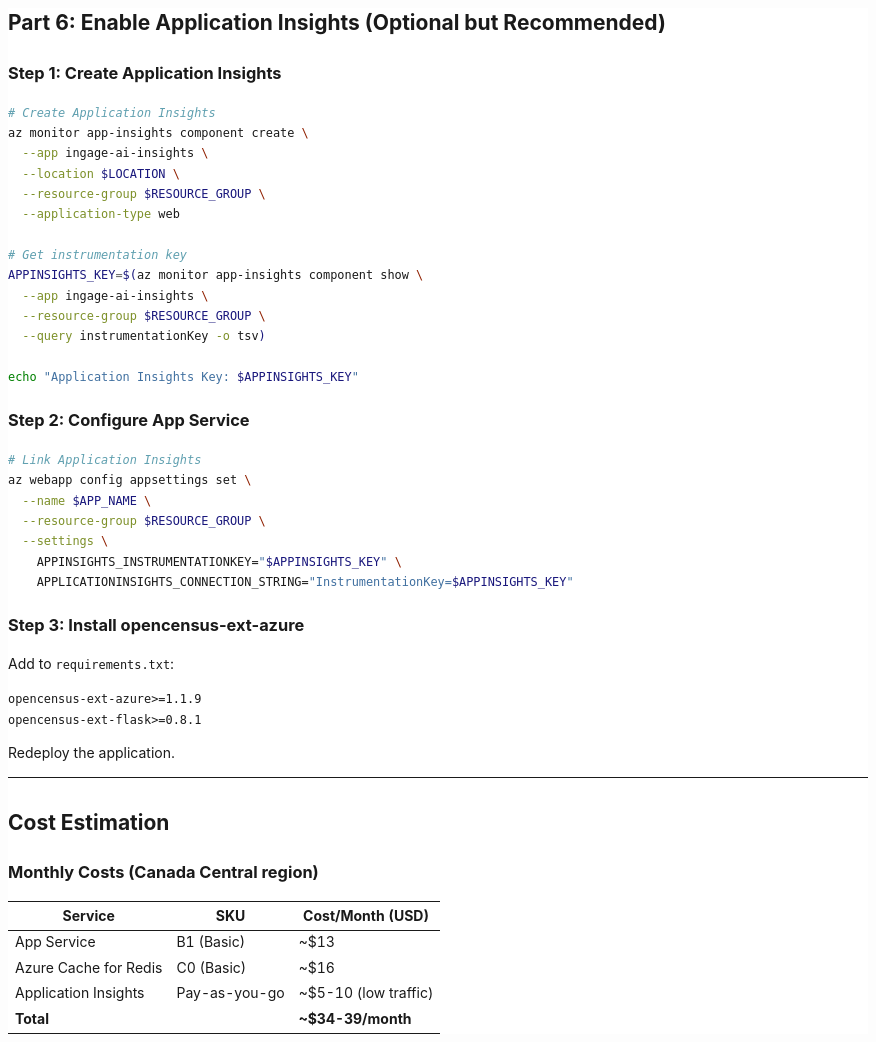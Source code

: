 
## Part 6: Enable Application Insights (Optional but Recommended)

### Step 1: Create Application Insights

```bash
# Create Application Insights
az monitor app-insights component create \
  --app ingage-ai-insights \
  --location $LOCATION \
  --resource-group $RESOURCE_GROUP \
  --application-type web

# Get instrumentation key
APPINSIGHTS_KEY=$(az monitor app-insights component show \
  --app ingage-ai-insights \
  --resource-group $RESOURCE_GROUP \
  --query instrumentationKey -o tsv)

echo "Application Insights Key: $APPINSIGHTS_KEY"
```

### Step 2: Configure App Service

```bash
# Link Application Insights
az webapp config appsettings set \
  --name $APP_NAME \
  --resource-group $RESOURCE_GROUP \
  --settings \
    APPINSIGHTS_INSTRUMENTATIONKEY="$APPINSIGHTS_KEY" \
    APPLICATIONINSIGHTS_CONNECTION_STRING="InstrumentationKey=$APPINSIGHTS_KEY"
```

### Step 3: Install opencensus-ext-azure

Add to `requirements.txt`:
```
opencensus-ext-azure>=1.1.9
opencensus-ext-flask>=0.8.1
```

Redeploy the application.

---

## Cost Estimation

### Monthly Costs (Canada Central region)

| Service | SKU | Cost/Month (USD) |
|---------|-----|------------------|
| App Service | B1 (Basic) | ~$13 |
| Azure Cache for Redis | C0 (Basic) | ~$16 |
| Application Insights | Pay-as-you-go | ~$5-10 (low traffic) |
| **Total** | | **~$34-39/month** |

